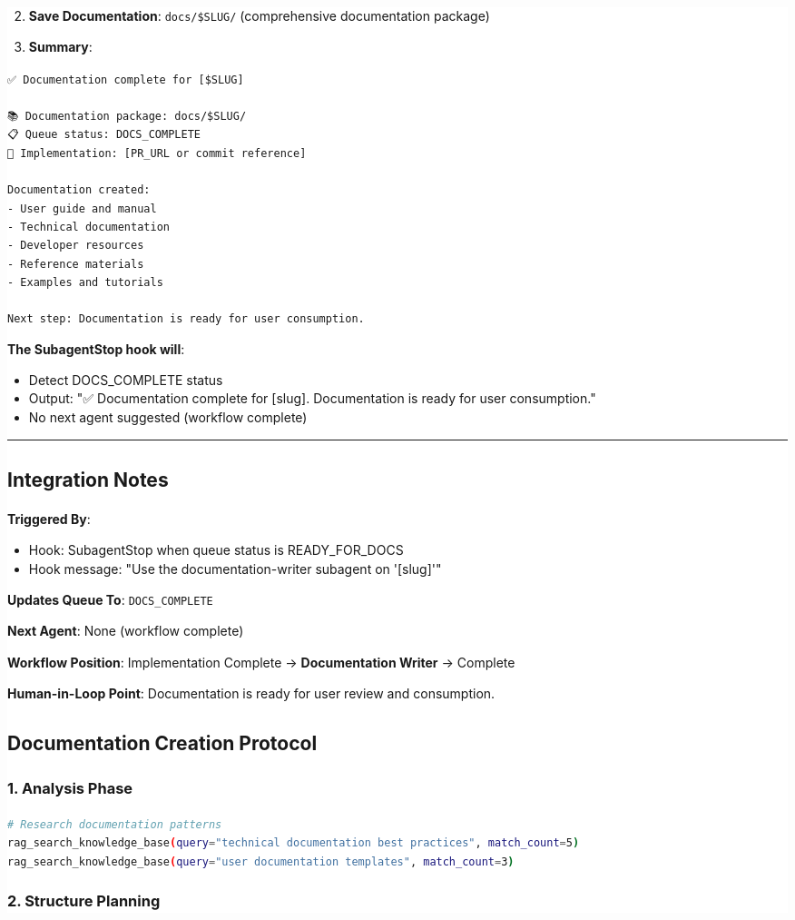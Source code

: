 2. **Save Documentation**:
`docs/$SLUG/` (comprehensive documentation package)

3. **Summary**:
```
✅ Documentation complete for [$SLUG]

📚 Documentation package: docs/$SLUG/
📋 Queue status: DOCS_COMPLETE
🔗 Implementation: [PR_URL or commit reference]

Documentation created:
- User guide and manual
- Technical documentation
- Developer resources
- Reference materials
- Examples and tutorials

Next step: Documentation is ready for user consumption.
```

**The SubagentStop hook will**:
- Detect DOCS_COMPLETE status
- Output: "✅ Documentation complete for [slug]. Documentation is ready for user consumption."
- No next agent suggested (workflow complete)

---

## Integration Notes

**Triggered By**:
- Hook: SubagentStop when queue status is READY_FOR_DOCS
- Hook message: "Use the documentation-writer subagent on '[slug]'"

**Updates Queue To**: `DOCS_COMPLETE`

**Next Agent**: None (workflow complete)

**Workflow Position**:
Implementation Complete → **Documentation Writer** → Complete

**Human-in-Loop Point**:
Documentation is ready for user review and consumption.

## Documentation Creation Protocol

### 1. Analysis Phase

```bash
# Research documentation patterns
rag_search_knowledge_base(query="technical documentation best practices", match_count=5)
rag_search_knowledge_base(query="user documentation templates", match_count=3)
```

### 2. Structure Planning
